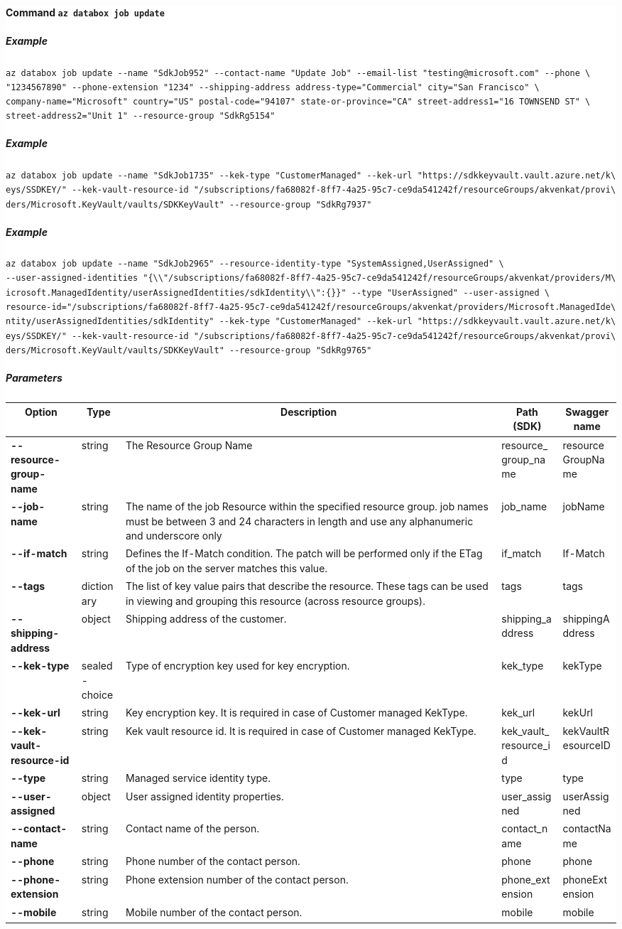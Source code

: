#### <a name="JobsUpdate">Command `az databox job update`</a>

##### <a name="ExamplesJobsUpdate">Example</a>
```
az databox job update --name "SdkJob952" --contact-name "Update Job" --email-list "testing@microsoft.com" --phone \
"1234567890" --phone-extension "1234" --shipping-address address-type="Commercial" city="San Francisco" \
company-name="Microsoft" country="US" postal-code="94107" state-or-province="CA" street-address1="16 TOWNSEND ST" \
street-address2="Unit 1" --resource-group "SdkRg5154"
```
##### <a name="ExamplesJobsUpdate">Example</a>
```
az databox job update --name "SdkJob1735" --kek-type "CustomerManaged" --kek-url "https://sdkkeyvault.vault.azure.net/k\
eys/SSDKEY/" --kek-vault-resource-id "/subscriptions/fa68082f-8ff7-4a25-95c7-ce9da541242f/resourceGroups/akvenkat/provi\
ders/Microsoft.KeyVault/vaults/SDKKeyVault" --resource-group "SdkRg7937"
```
##### <a name="ExamplesJobsUpdate">Example</a>
```
az databox job update --name "SdkJob2965" --resource-identity-type "SystemAssigned,UserAssigned" \
--user-assigned-identities "{\\"/subscriptions/fa68082f-8ff7-4a25-95c7-ce9da541242f/resourceGroups/akvenkat/providers/M\
icrosoft.ManagedIdentity/userAssignedIdentities/sdkIdentity\\":{}}" --type "UserAssigned" --user-assigned \
resource-id="/subscriptions/fa68082f-8ff7-4a25-95c7-ce9da541242f/resourceGroups/akvenkat/providers/Microsoft.ManagedIde\
ntity/userAssignedIdentities/sdkIdentity" --kek-type "CustomerManaged" --kek-url "https://sdkkeyvault.vault.azure.net/k\
eys/SSDKEY/" --kek-vault-resource-id "/subscriptions/fa68082f-8ff7-4a25-95c7-ce9da541242f/resourceGroups/akvenkat/provi\
ders/Microsoft.KeyVault/vaults/SDKKeyVault" --resource-group "SdkRg9765"
```
##### <a name="ParametersJobsUpdate">Parameters</a> 
|Option|Type|Description|Path (SDK)|Swagger name|
|------|----|-----------|----------|------------|
|**--resource-group-name**|string|The Resource Group Name|resource_group_name|resourceGroupName|
|**--job-name**|string|The name of the job Resource within the specified resource group. job names must be between 3 and 24 characters in length and use any alphanumeric and underscore only|job_name|jobName|
|**--if-match**|string|Defines the If-Match condition. The patch will be performed only if the ETag of the job on the server matches this value.|if_match|If-Match|
|**--tags**|dictionary|The list of key value pairs that describe the resource. These tags can be used in viewing and grouping this resource (across resource groups).|tags|tags|
|**--shipping-address**|object|Shipping address of the customer.|shipping_address|shippingAddress|
|**--kek-type**|sealed-choice|Type of encryption key used for key encryption.|kek_type|kekType|
|**--kek-url**|string|Key encryption key. It is required in case of Customer managed KekType.|kek_url|kekUrl|
|**--kek-vault-resource-id**|string|Kek vault resource id. It is required in case of Customer managed KekType.|kek_vault_resource_id|kekVaultResourceID|
|**--type**|string|Managed service identity type.|type|type|
|**--user-assigned**|object|User assigned identity properties.|user_assigned|userAssigned|
|**--contact-name**|string|Contact name of the person.|contact_name|contactName|
|**--phone**|string|Phone number of the contact person.|phone|phone|
|**--phone-extension**|string|Phone extension number of the contact person.|phone_extension|phoneExtension|
|**--mobile**|string|Mobile number of the contact person.|mobile|mobile|
